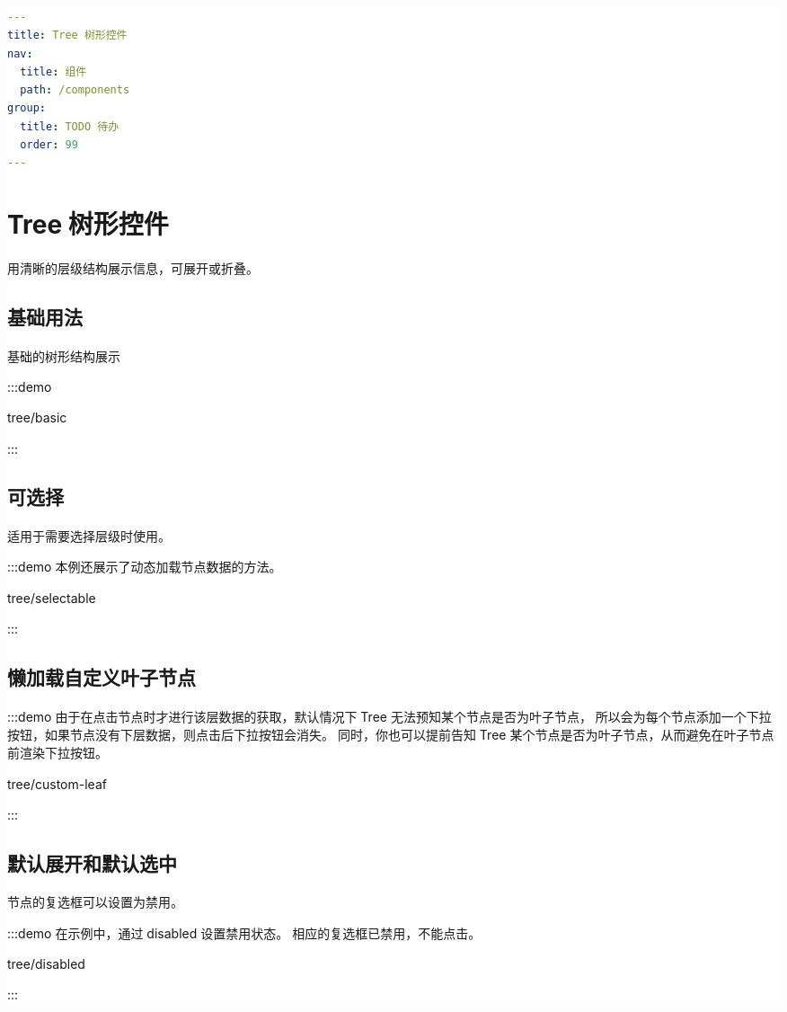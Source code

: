 ```yaml
---
title: Tree 树形控件
nav:
  title: 组件
  path: /components
group:
  title: TODO 待办
  order: 99
---
```

# Tree 树形控件

用清晰的层级结构展示信息，可展开或折叠。

## 基础用法

基础的树形结构展示

:::demo

tree/basic

:::

## 可选择

适用于需要选择层级时使用。

:::demo 本例还展示了动态加载节点数据的方法。

tree/selectable

:::

## 懒加载自定义叶子节点

:::demo 由于在点击节点时才进行该层数据的获取，默认情况下 Tree 无法预知某个节点是否为叶子节点， 所以会为每个节点添加一个下拉按钮，如果节点没有下层数据，则点击后下拉按钮会消失。 同时，你也可以提前告知 Tree 某个节点是否为叶子节点，从而避免在叶子节点前渲染下拉按钮。

tree/custom-leaf

:::

## 默认展开和默认选中

节点的复选框可以设置为禁用。

:::demo 在示例中，通过 disabled 设置禁用状态。 相应的复选框已禁用，不能点击。

tree/disabled

:::

